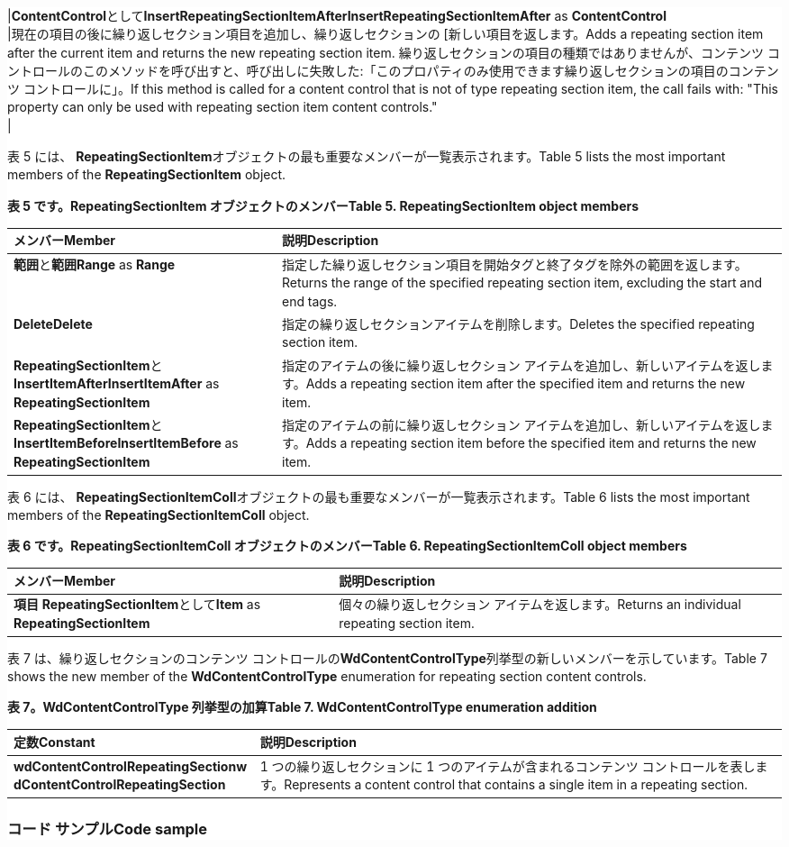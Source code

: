 |<span data-ttu-id="31a1b-303">**ContentControl**として**InsertRepeatingSectionItemAfter**</span><span class="sxs-lookup"><span data-stu-id="31a1b-303">**InsertRepeatingSectionItemAfter** as **ContentControl**</span></span> <br/> |<span data-ttu-id="31a1b-304">現在の項目の後に繰り返しセクション項目を追加し、繰り返しセクションの [新しい項目を返します。</span><span class="sxs-lookup"><span data-stu-id="31a1b-304">Adds a repeating section item after the current item and returns the new repeating section item.</span></span> <span data-ttu-id="31a1b-305">繰り返しセクションの項目の種類ではありませんが、コンテンツ コントロールのこのメソッドを呼び出すと、呼び出しに失敗した:「このプロパティのみ使用できます繰り返しセクションの項目のコンテンツ コントロールに」。</span><span class="sxs-lookup"><span data-stu-id="31a1b-305">If this method is called for a content control that is not of type repeating section item, the call fails with: "This property can only be used with repeating section item content controls."</span></span>  <br/> |
   
<span data-ttu-id="31a1b-306">表 5 には、 **RepeatingSectionItem**オブジェクトの最も重要なメンバーが一覧表示されます。</span><span class="sxs-lookup"><span data-stu-id="31a1b-306">Table 5 lists the most important members of the **RepeatingSectionItem** object.</span></span> 
  
<span data-ttu-id="31a1b-307">**表 5 です。RepeatingSectionItem オブジェクトのメンバー**</span><span class="sxs-lookup"><span data-stu-id="31a1b-307">**Table 5. RepeatingSectionItem object members**</span></span>

|<span data-ttu-id="31a1b-308">**メンバー**</span><span class="sxs-lookup"><span data-stu-id="31a1b-308">**Member**</span></span>|<span data-ttu-id="31a1b-309">**説明**</span><span class="sxs-lookup"><span data-stu-id="31a1b-309">**Description**</span></span>|
|:-----|:-----|
|<span data-ttu-id="31a1b-310">**範囲**と**範囲**</span><span class="sxs-lookup"><span data-stu-id="31a1b-310">**Range** as **Range**</span></span> <br/> |<span data-ttu-id="31a1b-311">指定した繰り返しセクション項目を開始タグと終了タグを除外の範囲を返します。</span><span class="sxs-lookup"><span data-stu-id="31a1b-311">Returns the range of the specified repeating section item, excluding the start and end tags.</span></span>  <br/> |
|<span data-ttu-id="31a1b-312">**Delete**</span><span class="sxs-lookup"><span data-stu-id="31a1b-312">**Delete**</span></span> <br/> |<span data-ttu-id="31a1b-313">指定の繰り返しセクションアイテムを削除します。</span><span class="sxs-lookup"><span data-stu-id="31a1b-313">Deletes the specified repeating section item.</span></span>  <br/> |
|<span data-ttu-id="31a1b-314">**RepeatingSectionItem**と**InsertItemAfter**</span><span class="sxs-lookup"><span data-stu-id="31a1b-314">**InsertItemAfter** as **RepeatingSectionItem**</span></span> <br/> |<span data-ttu-id="31a1b-315">指定のアイテムの後に繰り返しセクション アイテムを追加し、新しいアイテムを返します。</span><span class="sxs-lookup"><span data-stu-id="31a1b-315">Adds a repeating section item after the specified item and returns the new item.</span></span>  <br/> |
|<span data-ttu-id="31a1b-316">**RepeatingSectionItem**と**InsertItemBefore**</span><span class="sxs-lookup"><span data-stu-id="31a1b-316">**InsertItemBefore** as **RepeatingSectionItem**</span></span> <br/> |<span data-ttu-id="31a1b-317">指定のアイテムの前に繰り返しセクション アイテムを追加し、新しいアイテムを返します。</span><span class="sxs-lookup"><span data-stu-id="31a1b-317">Adds a repeating section item before the specified item and returns the new item.</span></span>  <br/> |
   
<span data-ttu-id="31a1b-318">表 6 には、 **RepeatingSectionItemColl**オブジェクトの最も重要なメンバーが一覧表示されます。</span><span class="sxs-lookup"><span data-stu-id="31a1b-318">Table 6 lists the most important members of the **RepeatingSectionItemColl** object.</span></span> 
  
<span data-ttu-id="31a1b-319">**表 6 です。RepeatingSectionItemColl オブジェクトのメンバー**</span><span class="sxs-lookup"><span data-stu-id="31a1b-319">**Table 6. RepeatingSectionItemColl object members**</span></span>

|<span data-ttu-id="31a1b-320">**メンバー**</span><span class="sxs-lookup"><span data-stu-id="31a1b-320">**Member**</span></span>|<span data-ttu-id="31a1b-321">**説明**</span><span class="sxs-lookup"><span data-stu-id="31a1b-321">**Description**</span></span>|
|:-----|:-----|
|<span data-ttu-id="31a1b-322">**項目** **RepeatingSectionItem**として</span><span class="sxs-lookup"><span data-stu-id="31a1b-322">**Item** as **RepeatingSectionItem**</span></span> <br/> |<span data-ttu-id="31a1b-323">個々の繰り返しセクション アイテムを返します。</span><span class="sxs-lookup"><span data-stu-id="31a1b-323">Returns an individual repeating section item.</span></span>  <br/> |
   
<span data-ttu-id="31a1b-324">表 7 は、繰り返しセクションのコンテンツ コントロールの**WdContentControlType**列挙型の新しいメンバーを示しています。</span><span class="sxs-lookup"><span data-stu-id="31a1b-324">Table 7 shows the new member of the **WdContentControlType** enumeration for repeating section content controls.</span></span> 
  
<span data-ttu-id="31a1b-325">**表 7。WdContentControlType 列挙型の加算**</span><span class="sxs-lookup"><span data-stu-id="31a1b-325">**Table 7. WdContentControlType enumeration addition**</span></span>

|<span data-ttu-id="31a1b-326">**定数**</span><span class="sxs-lookup"><span data-stu-id="31a1b-326">**Constant**</span></span>|<span data-ttu-id="31a1b-327">**説明**</span><span class="sxs-lookup"><span data-stu-id="31a1b-327">**Description**</span></span>|
|:-----|:-----|
|<span data-ttu-id="31a1b-328">**wdContentControlRepeatingSection**</span><span class="sxs-lookup"><span data-stu-id="31a1b-328">**wdContentControlRepeatingSection**</span></span> <br/> |<span data-ttu-id="31a1b-329">1 つの繰り返しセクションに 1 つのアイテムが含まれるコンテンツ コントロールを表します。</span><span class="sxs-lookup"><span data-stu-id="31a1b-329">Represents a content control that contains a single item in a repeating section.</span></span>  <br/> |
   
### <a name="code-sample"></a><span data-ttu-id="31a1b-330">コード サンプル</span><span class="sxs-lookup"><span data-stu-id="31a1b-330">Code sample</span></span>
<span data-ttu-id="31a1b-331"><a name="WordCC_RepeatingSection"> </a></span><span class="sxs-lookup"><span data-stu-id="31a1b-331"></span></span>
